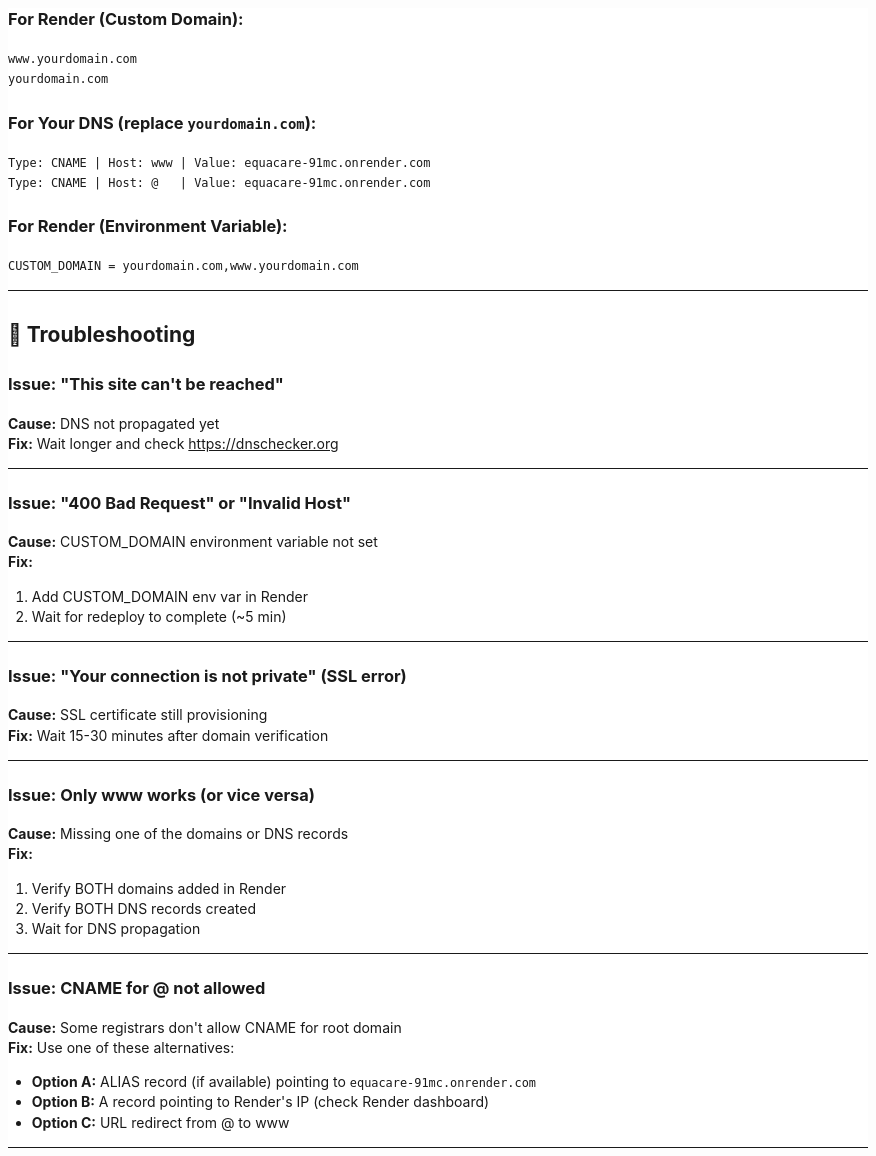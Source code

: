### For Render (Custom Domain):
```
www.yourdomain.com
yourdomain.com
```

### For Your DNS (replace `yourdomain.com`):
```
Type: CNAME | Host: www | Value: equacare-91mc.onrender.com
Type: CNAME | Host: @   | Value: equacare-91mc.onrender.com
```

### For Render (Environment Variable):
```
CUSTOM_DOMAIN = yourdomain.com,www.yourdomain.com
```

---

## 🐛 Troubleshooting

### Issue: "This site can't be reached"
**Cause:** DNS not propagated yet  
**Fix:** Wait longer and check https://dnschecker.org

---

### Issue: "400 Bad Request" or "Invalid Host"
**Cause:** CUSTOM_DOMAIN environment variable not set  
**Fix:** 
1. Add CUSTOM_DOMAIN env var in Render
2. Wait for redeploy to complete (~5 min)

---

### Issue: "Your connection is not private" (SSL error)
**Cause:** SSL certificate still provisioning  
**Fix:** Wait 15-30 minutes after domain verification

---

### Issue: Only www works (or vice versa)
**Cause:** Missing one of the domains or DNS records  
**Fix:** 
1. Verify BOTH domains added in Render
2. Verify BOTH DNS records created
3. Wait for DNS propagation

---

### Issue: CNAME for @ not allowed
**Cause:** Some registrars don't allow CNAME for root domain  
**Fix:** Use one of these alternatives:
- **Option A:** ALIAS record (if available) pointing to `equacare-91mc.onrender.com`
- **Option B:** A record pointing to Render's IP (check Render dashboard)
- **Option C:** URL redirect from @ to www

---